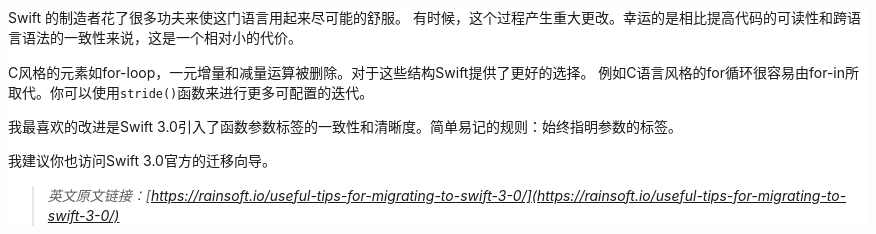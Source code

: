 Swift 的制造者花了很多功夫来使这门语言用起来尽可能的舒服。
有时候，这个过程产生重大更改。幸运的是相比提高代码的可读性和跨语言语法的一致性来说，这是一个相对小的代价。

C风格的元素如for-loop，一元增量和减量运算被删除。对于这些结构Swift提供了更好的选择。
例如C语言风格的for循环很容易由for-in所取代。你可以使用`stride()`函数来进行更多可配置的迭代。

我最喜欢的改进是Swift 3.0引入了函数参数标签的一致性和清晰度。简单易记的规则：始终指明参数的标签。

我建议你也访问Swift 3.0官方的迁移向导。


> *英文原文链接：[https://rainsoft.io/useful-tips-for-migrating-to-swift-3-0/](https://rainsoft.io/useful-tips-for-migrating-to-swift-3-0/)*
